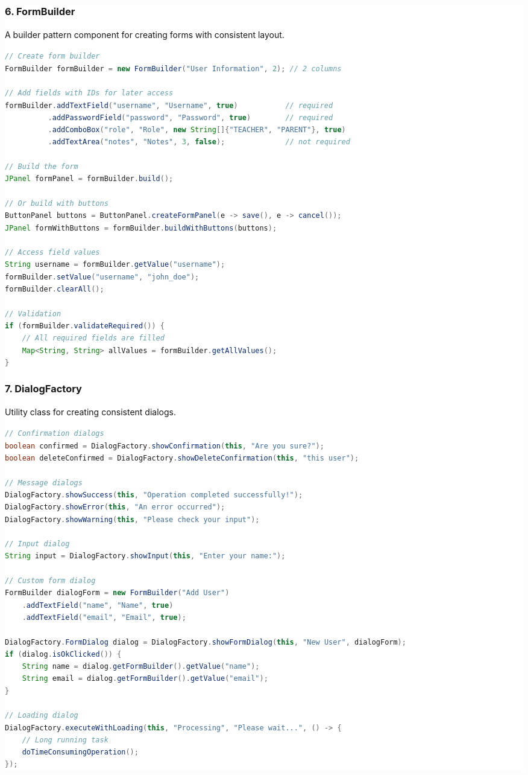 ### 6. FormBuilder
A builder pattern component for creating forms with consistent layout.

```java
// Create form builder
FormBuilder formBuilder = new FormBuilder("User Information", 2); // 2 columns

// Add fields with IDs for later access
formBuilder.addTextField("username", "Username", true)           // required
          .addPasswordField("password", "Password", true)        // required  
          .addComboBox("role", "Role", new String[]{"TEACHER", "PARENT"}, true)
          .addTextArea("notes", "Notes", 3, false);              // not required

// Build the form
JPanel formPanel = formBuilder.build();

// Or build with buttons
ButtonPanel buttons = ButtonPanel.createFormPanel(e -> save(), e -> cancel());
JPanel formWithButtons = formBuilder.buildWithButtons(buttons);

// Access field values
String username = formBuilder.getValue("username");
formBuilder.setValue("username", "john_doe");
formBuilder.clearAll();

// Validation
if (formBuilder.validateRequired()) {
    // All required fields are filled
    Map<String, String> allValues = formBuilder.getAllValues();
}
```

### 7. DialogFactory
Utility class for creating consistent dialogs.

```java
// Confirmation dialogs
boolean confirmed = DialogFactory.showConfirmation(this, "Are you sure?");
boolean deleteConfirmed = DialogFactory.showDeleteConfirmation(this, "this user");

// Message dialogs
DialogFactory.showSuccess(this, "Operation completed successfully!");
DialogFactory.showError(this, "An error occurred");
DialogFactory.showWarning(this, "Please check your input");

// Input dialog
String input = DialogFactory.showInput(this, "Enter your name:");

// Custom form dialog
FormBuilder dialogForm = new FormBuilder("Add User")
    .addTextField("name", "Name", true)
    .addTextField("email", "Email", true);

DialogFactory.FormDialog dialog = DialogFactory.showFormDialog(this, "New User", dialogForm);
if (dialog.isOkClicked()) {
    String name = dialog.getFormBuilder().getValue("name");
    String email = dialog.getFormBuilder().getValue("email");
}

// Loading dialog
DialogFactory.executeWithLoading(this, "Processing", "Please wait...", () -> {
    // Long running task
    doTimeConsumingOperation();
});
```